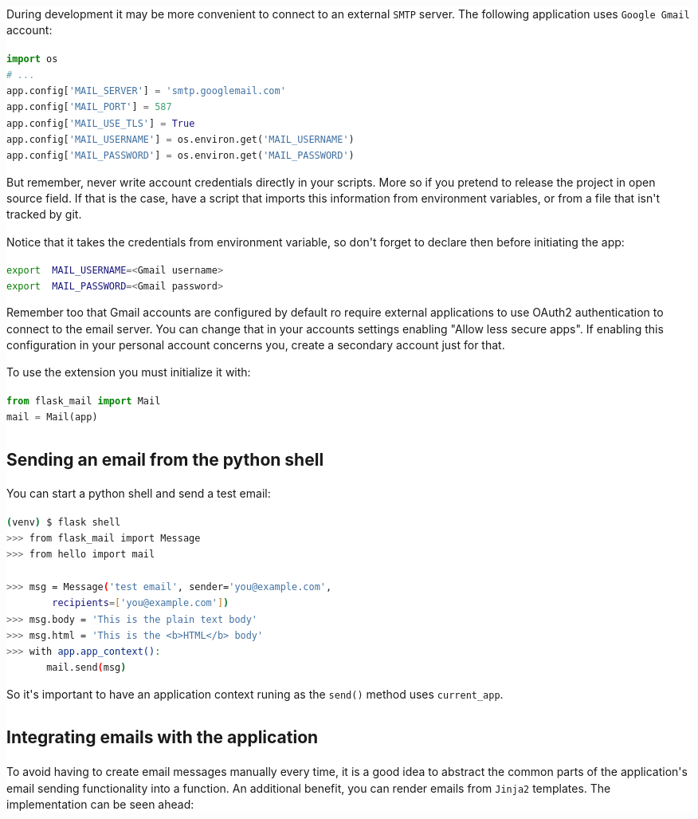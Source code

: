 During development it may be more convenient to connect to an external `SMTP` server. The following application uses `Google Gmail` account:

```python
import os
# ...
app.config['MAIL_SERVER'] = 'smtp.googlemail.com'
app.config['MAIL_PORT'] = 587
app.config['MAIL_USE_TLS'] = True
app.config['MAIL_USERNAME'] = os.environ.get('MAIL_USERNAME')
app.config['MAIL_PASSWORD'] = os.environ.get('MAIL_PASSWORD')
```

But remember, never write account credentials directly in your scripts. More so if you pretend to release the project in open source field. If that is the case, have a script that imports this information from environment variables, or from a file that isn't tracked by git.

Notice that it takes the credentials from environment variable, so don't forget to declare then before initiating the app:

```bash
export  MAIL_USERNAME=<Gmail username>
export  MAIL_PASSWORD=<Gmail password>
```

Remember too that Gmail accounts are configured by default ro require external applications to use OAuth2 authentication to connect to the email server. You can change that in your accounts settings enabling "Allow less secure apps". If enabling this configuration in your personal account concerns you, create a secondary account just for that.

To use the extension you must initialize it with:

```python
from flask_mail import Mail
mail = Mail(app)
```

## Sending an email from the python shell
You can start a python shell and send a test email:

```bash
(venv) $ flask shell
>>> from flask_mail import Message
>>> from hello import mail

>>> msg = Message('test email', sender='you@example.com',
        recipients=['you@example.com'])
>>> msg.body = 'This is the plain text body'
>>> msg.html = 'This is the <b>HTML</b> body'
>>> with app.app_context():
       mail.send(msg)

```

So it's important to have an application context runing as the `send()` method uses `current_app`.

## Integrating emails with the application
To avoid having to create email messages manually every time, it is a good idea to abstract the common parts of the application's email sending functionality into a  function. An additional benefit, you can render emails from `Jinja2` templates.
The implementation can be seen ahead:

